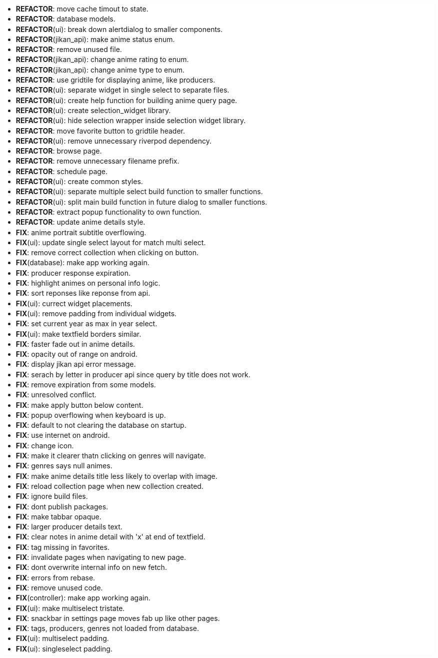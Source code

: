  - **REFACTOR**: move cache timout to state.
 - **REFACTOR**: database models.
 - **REFACTOR**(ui): break down alertdialog to smaller components.
 - **REFACTOR**(jikan_api): make anime status enum.
 - **REFACTOR**: remove unused file.
 - **REFACTOR**(jikan_api): change anime rating to enum.
 - **REFACTOR**(jikan_api): change anime type to enum.
 - **REFACTOR**: use gridtile for displaying anime, like producers.
 - **REFACTOR**(ui): separate widget in single select to separate files.
 - **REFACTOR**(ui): create help function for building anime query page.
 - **REFACTOR**(ui): create selection_widget library.
 - **REFACTOR**(ui): hide selection wrapper inside selection widget library.
 - **REFACTOR**: move favorite button to gridtile header.
 - **REFACTOR**(ui): remove unnecessary riverpod dependency.
 - **REFACTOR**: browse page.
 - **REFACTOR**: remove unnecessary filename prefix.
 - **REFACTOR**: schedule page.
 - **REFACTOR**(ui): create common styles.
 - **REFACTOR**(ui): separate multiple select build function to smaller functions.
 - **REFACTOR**(ui): split main build function in future dialog to smaller functions.
 - **REFACTOR**: extract popup functionality to own function.
 - **REFACTOR**: update anime details style.
 - **FIX**: anime portrait subtitle overflowing.
 - **FIX**(ui): update single select layout for match multi select.
 - **FIX**: remove correct collection when clicking on button.
 - **FIX**(database): make app working again.
 - **FIX**: producer response expiration.
 - **FIX**: highlight animes on personal info logic.
 - **FIX**: sort reponses like reponse from api.
 - **FIX**(ui): currect widget placements.
 - **FIX**(ui): remove padding from individual widgets.
 - **FIX**: set current year as max in year select.
 - **FIX**(ui): make textfield borders similar.
 - **FIX**: faster fade out in anime details.
 - **FIX**: opacity out of range on android.
 - **FIX**: display jikan api error message.
 - **FIX**: serach by letter in producer api since query by title does not work.
 - **FIX**: remove expiration from some models.
 - **FIX**: unresolved conflict.
 - **FIX**: make apply button below content.
 - **FIX**: popup overflowing when keyboard is up.
 - **FIX**: default to not clearing the database on startup.
 - **FIX**: use internet on android.
 - **FIX**: change icon.
 - **FIX**: make it clearer thatn clicking on genres will navigate.
 - **FIX**: genres says null animes.
 - **FIX**: make anime details title less likely to overlap with image.
 - **FIX**: reload collection page when new collection created.
 - **FIX**: ignore build files.
 - **FIX**: dont publish packages.
 - **FIX**: make tabbar opaque.
 - **FIX**: larger producer details text.
 - **FIX**: clear notes in anime detail with 'x' at end of textfield.
 - **FIX**: tag missing in favorites.
 - **FIX**: invalidate pages when navigating to new page.
 - **FIX**: dont overwrite internal info on new fetch.
 - **FIX**: errors from rebase.
 - **FIX**: remove unused code.
 - **FIX**(controller): make app working again.
 - **FIX**(ui): make multiselect tristate.
 - **FIX**: snackbar in settings page moves fab up like other pages.
 - **FIX**: tags, producers, genres not loaded from database.
 - **FIX**(ui): multiselect padding.
 - **FIX**(ui): singleselect padding.